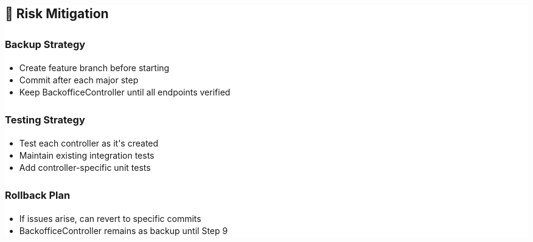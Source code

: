 ## 🚨 Risk Mitigation

### Backup Strategy
- Create feature branch before starting
- Commit after each major step
- Keep BackofficeController until all endpoints verified

### Testing Strategy
- Test each controller as it's created
- Maintain existing integration tests
- Add controller-specific unit tests

### Rollback Plan
- If issues arise, can revert to specific commits
- BackofficeController remains as backup until Step 9
